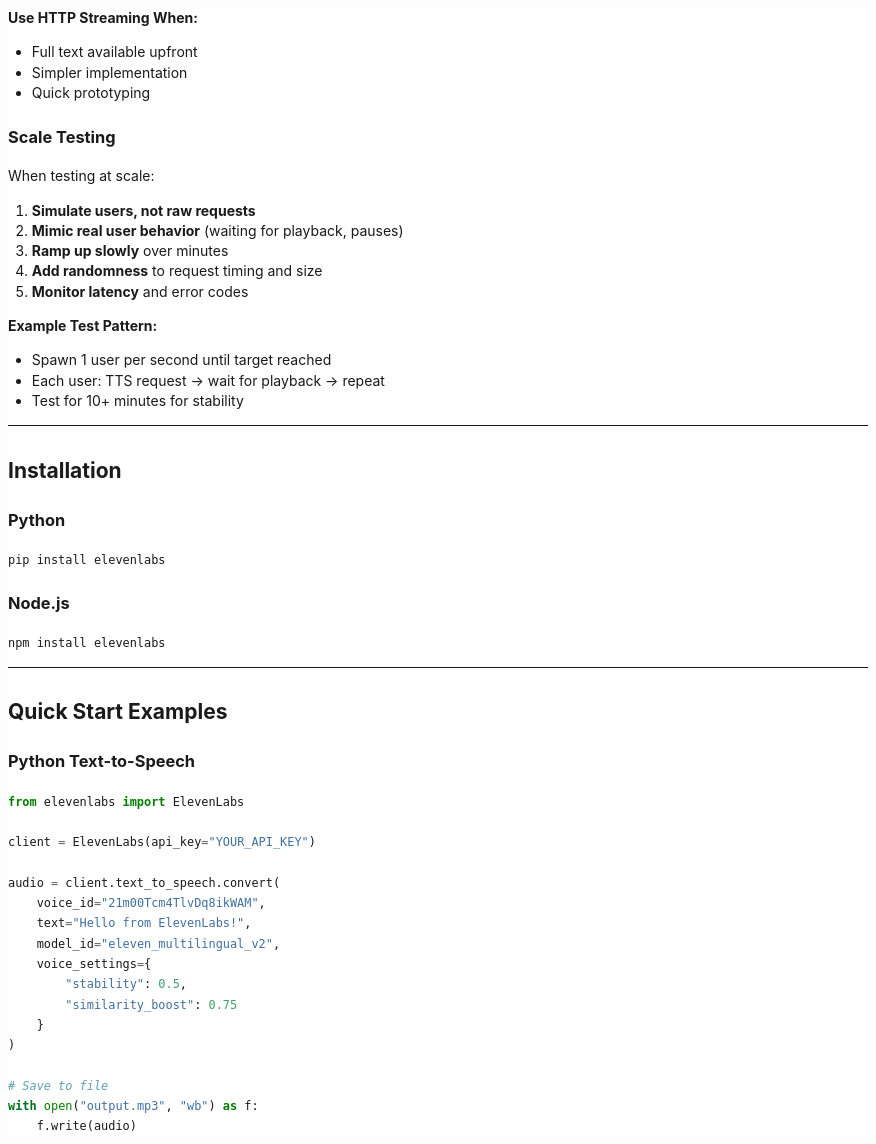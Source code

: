 **Use HTTP Streaming When:**
- Full text available upfront
- Simpler implementation
- Quick prototyping

### Scale Testing

When testing at scale:
1. **Simulate users, not raw requests**
2. **Mimic real user behavior** (waiting for playback, pauses)
3. **Ramp up slowly** over minutes
4. **Add randomness** to request timing and size
5. **Monitor latency** and error codes

**Example Test Pattern:**
- Spawn 1 user per second until target reached
- Each user: TTS request → wait for playback → repeat
- Test for 10+ minutes for stability

---

## Installation

### Python
```bash
pip install elevenlabs
```

### Node.js
```bash
npm install elevenlabs
```

---

## Quick Start Examples

### Python Text-to-Speech
```python
from elevenlabs import ElevenLabs

client = ElevenLabs(api_key="YOUR_API_KEY")

audio = client.text_to_speech.convert(
    voice_id="21m00Tcm4TlvDq8ikWAM",
    text="Hello from ElevenLabs!",
    model_id="eleven_multilingual_v2",
    voice_settings={
        "stability": 0.5,
        "similarity_boost": 0.75
    }
)

# Save to file
with open("output.mp3", "wb") as f:
    f.write(audio)
```
